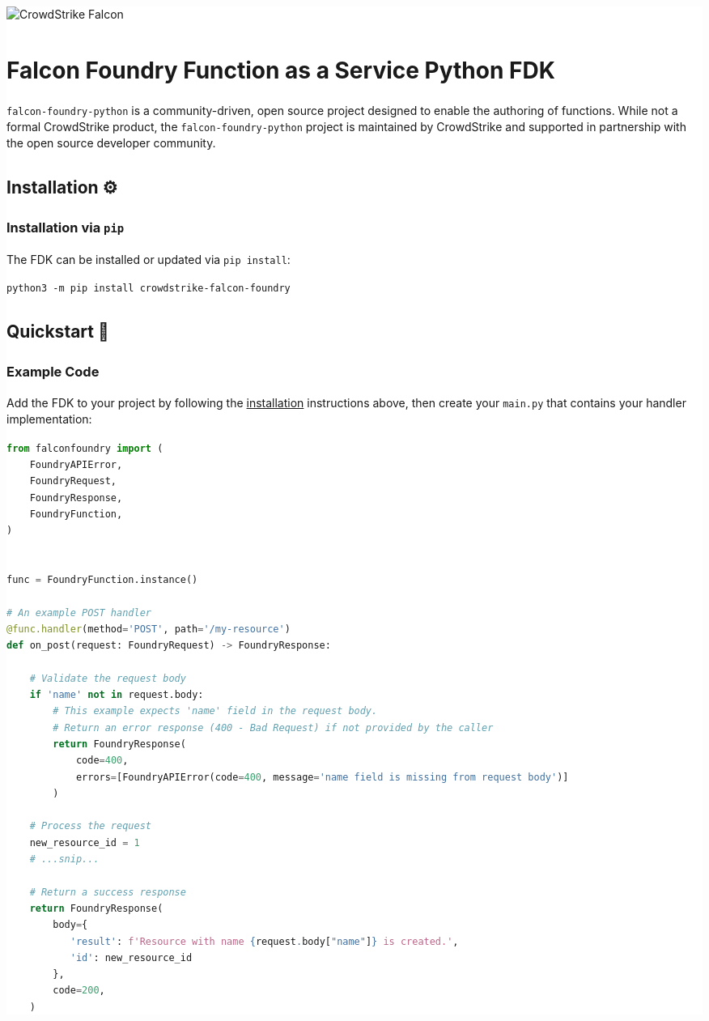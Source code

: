![CrowdStrike Falcon](https://raw.githubusercontent.com/CrowdStrike/falconpy/main/docs/asset/cs-logo-red.png)


# Falcon Foundry Function as a Service Python FDK

`falcon-foundry-python` is a community-driven, open source project designed to enable the authoring of functions.
While not a formal CrowdStrike product, the `falcon-foundry-python` project is maintained by CrowdStrike and supported in partnership with the open source developer community.

## Installation ⚙️

### Installation via `pip`

The FDK can be installed or updated via `pip install`:

```shell
python3 -m pip install crowdstrike-falcon-foundry
```

## Quickstart 💫

### Example Code

Add the FDK to your project by following the [installation](#installation) instructions above,
then create your `main.py` that contains your handler implementation:

```python
from falconfoundry import (
    FoundryAPIError,
    FoundryRequest,
    FoundryResponse,
    FoundryFunction,
)


func = FoundryFunction.instance()

# An example POST handler
@func.handler(method='POST', path='/my-resource')
def on_post(request: FoundryRequest) -> FoundryResponse:
    
    # Validate the request body
    if 'name' not in request.body:
        # This example expects 'name' field in the request body.
        # Return an error response (400 - Bad Request) if not provided by the caller
        return FoundryResponse(
            code=400,
            errors=[FoundryAPIError(code=400, message='name field is missing from request body')]
        )
    
    # Process the request
    new_resource_id = 1
    # ...snip...
    
    # Return a success response
    return FoundryResponse(
        body={
           'result': f'Resource with name {request.body["name"]} is created.',
           'id': new_resource_id
        },
        code=200,
    )
```